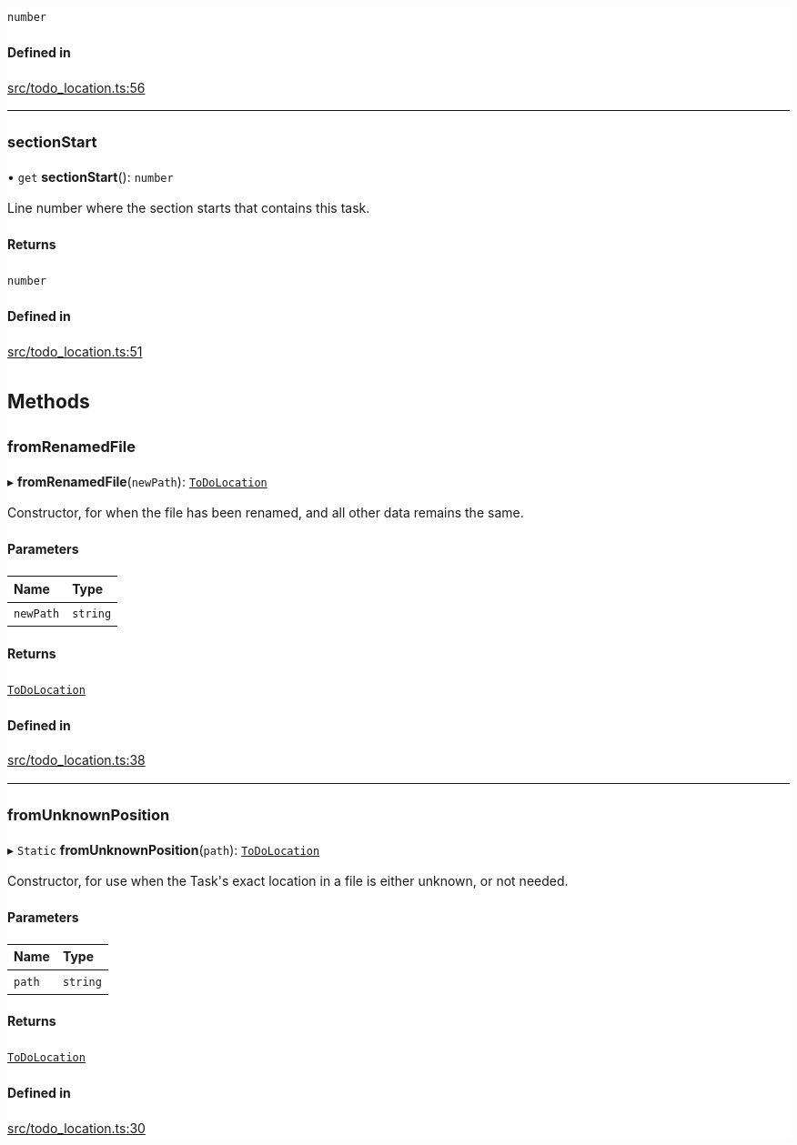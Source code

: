 `number`

#### Defined in

[src/todo_location.ts:56](https://github.com/MsgtGreer/ToDoMD/blob/2a10aef/src/todo_location.ts#L56)

___

### sectionStart

• `get` **sectionStart**(): `number`

Line number where the section starts that contains this task.

#### Returns

`number`

#### Defined in

[src/todo_location.ts:51](https://github.com/MsgtGreer/ToDoMD/blob/2a10aef/src/todo_location.ts#L51)

## Methods

### fromRenamedFile

▸ **fromRenamedFile**(`newPath`): [`ToDoLocation`](../wiki/todo_location.ToDoLocation)

Constructor, for when the file has been renamed, and all other data remains the same.

#### Parameters

| Name | Type |
| :------ | :------ |
| `newPath` | `string` |

#### Returns

[`ToDoLocation`](../wiki/todo_location.ToDoLocation)

#### Defined in

[src/todo_location.ts:38](https://github.com/MsgtGreer/ToDoMD/blob/2a10aef/src/todo_location.ts#L38)

___

### fromUnknownPosition

▸ `Static` **fromUnknownPosition**(`path`): [`ToDoLocation`](../wiki/todo_location.ToDoLocation)

Constructor, for use when the Task's exact location in a file is either unknown, or not needed.

#### Parameters

| Name | Type |
| :------ | :------ |
| `path` | `string` |

#### Returns

[`ToDoLocation`](../wiki/todo_location.ToDoLocation)

#### Defined in

[src/todo_location.ts:30](https://github.com/MsgtGreer/ToDoMD/blob/2a10aef/src/todo_location.ts#L30)
